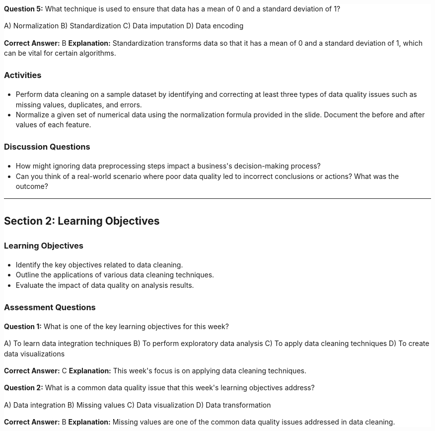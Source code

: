 **Question 5:** What technique is used to ensure that data has a mean of 0 and a standard deviation of 1?

  A) Normalization
  B) Standardization
  C) Data imputation
  D) Data encoding

**Correct Answer:** B
**Explanation:** Standardization transforms data so that it has a mean of 0 and a standard deviation of 1, which can be vital for certain algorithms.

### Activities
- Perform data cleaning on a sample dataset by identifying and correcting at least three types of data quality issues such as missing values, duplicates, and errors.
- Normalize a given set of numerical data using the normalization formula provided in the slide. Document the before and after values of each feature.

### Discussion Questions
- How might ignoring data preprocessing steps impact a business's decision-making process?
- Can you think of a real-world scenario where poor data quality led to incorrect conclusions or actions? What was the outcome?

---

## Section 2: Learning Objectives

### Learning Objectives
- Identify the key objectives related to data cleaning.
- Outline the applications of various data cleaning techniques.
- Evaluate the impact of data quality on analysis results.

### Assessment Questions

**Question 1:** What is one of the key learning objectives for this week?

  A) To learn data integration techniques
  B) To perform exploratory data analysis
  C) To apply data cleaning techniques
  D) To create data visualizations

**Correct Answer:** C
**Explanation:** This week's focus is on applying data cleaning techniques.

**Question 2:** What is a common data quality issue that this week's learning objectives address?

  A) Data integration
  B) Missing values
  C) Data visualization
  D) Data transformation

**Correct Answer:** B
**Explanation:** Missing values are one of the common data quality issues addressed in data cleaning.

